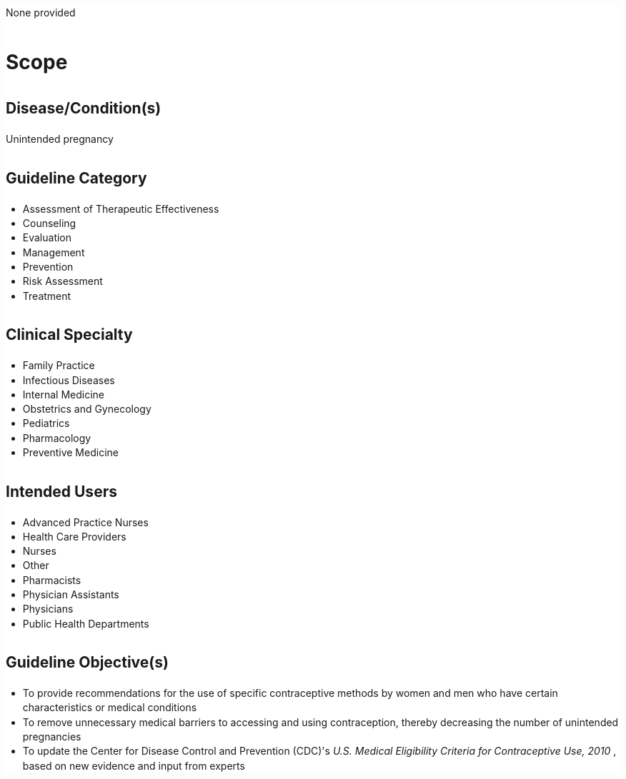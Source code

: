 

None provided

# Scope

## Disease/Condition(s)



Unintended pregnancy

## Guideline Category

- Assessment of Therapeutic Effectiveness
- Counseling
- Evaluation
- Management
- Prevention
- Risk Assessment
- Treatment

## Clinical Specialty

- Family Practice
- Infectious Diseases
- Internal Medicine
- Obstetrics and Gynecology
- Pediatrics
- Pharmacology
- Preventive Medicine

## Intended Users

- Advanced Practice Nurses
- Health Care Providers
- Nurses
- Other
- Pharmacists
- Physician Assistants
- Physicians
- Public Health Departments

## Guideline Objective(s)



  * To provide recommendations for the use of specific contraceptive methods by women and men who have certain characteristics or medical conditions 
  * To remove unnecessary medical barriers to accessing and using contraception, thereby decreasing the number of unintended pregnancies 
  * To update the Center for Disease Control and Prevention (CDC)'s _U.S. Medical Eligibility Criteria for Contraceptive Use, 2010_ , based on new evidence and input from experts 
